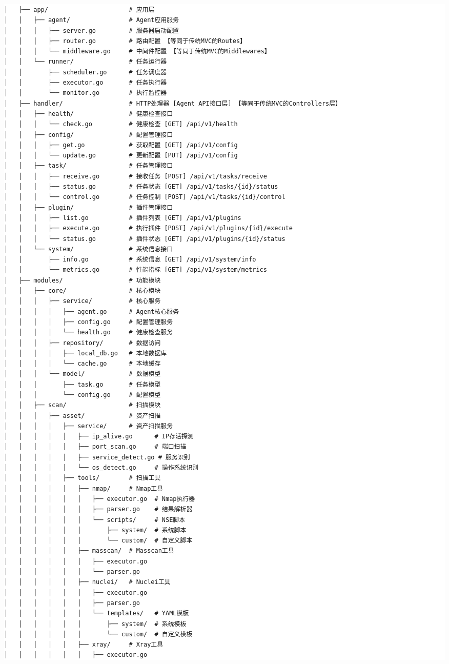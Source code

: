 ```
│   ├── app/                      # 应用层
│   │   ├── agent/                # Agent应用服务
│   │   │   ├── server.go         # 服务器启动配置
│   │   │   ├── router.go         # 路由配置 【等同于传统MVC的Routes】
│   │   │   └── middleware.go     # 中间件配置 【等同于传统MVC的Middlewares】
│   │   └── runner/               # 任务运行器
│   │       ├── scheduler.go      # 任务调度器
│   │       ├── executor.go       # 任务执行器
│   │       └── monitor.go        # 执行监控器
│   ├── handler/                  # HTTP处理器 [Agent API接口层] 【等同于传统MVC的Controllers层】
│   │   ├── health/               # 健康检查接口
│   │   │   └── check.go          # 健康检查 [GET] /api/v1/health
│   │   ├── config/               # 配置管理接口
│   │   │   ├── get.go            # 获取配置 [GET] /api/v1/config
│   │   │   └── update.go         # 更新配置 [PUT] /api/v1/config
│   │   ├── task/                 # 任务管理接口
│   │   │   ├── receive.go        # 接收任务 [POST] /api/v1/tasks/receive
│   │   │   ├── status.go         # 任务状态 [GET] /api/v1/tasks/{id}/status
│   │   │   └── control.go        # 任务控制 [POST] /api/v1/tasks/{id}/control
│   │   ├── plugin/               # 插件管理接口
│   │   │   ├── list.go           # 插件列表 [GET] /api/v1/plugins
│   │   │   ├── execute.go        # 执行插件 [POST] /api/v1/plugins/{id}/execute
│   │   │   └── status.go         # 插件状态 [GET] /api/v1/plugins/{id}/status
│   │   └── system/               # 系统信息接口
│   │       ├── info.go           # 系统信息 [GET] /api/v1/system/info
│   │       └── metrics.go        # 性能指标 [GET] /api/v1/system/metrics
│   ├── modules/                  # 功能模块
│   │   ├── core/                 # 核心模块
│   │   │   ├── service/          # 核心服务
│   │   │   │   ├── agent.go      # Agent核心服务
│   │   │   │   ├── config.go     # 配置管理服务
│   │   │   │   └── health.go     # 健康检查服务
│   │   │   ├── repository/       # 数据访问
│   │   │   │   ├── local_db.go   # 本地数据库
│   │   │   │   └── cache.go      # 本地缓存
│   │   │   └── model/            # 数据模型
│   │   │       ├── task.go       # 任务模型
│   │   │       └── config.go     # 配置模型
│   │   ├── scan/                 # 扫描模块
│   │   │   ├── asset/            # 资产扫描
│   │   │   │   ├── service/      # 资产扫描服务
│   │   │   │   │   ├── ip_alive.go      # IP存活探测
│   │   │   │   │   ├── port_scan.go     # 端口扫描
│   │   │   │   │   ├── service_detect.go # 服务识别
│   │   │   │   │   └── os_detect.go     # 操作系统识别
│   │   │   │   ├── tools/        # 扫描工具
│   │   │   │   │   ├── nmap/     # Nmap工具
│   │   │   │   │   │   ├── executor.go  # Nmap执行器
│   │   │   │   │   │   ├── parser.go    # 结果解析器
│   │   │   │   │   │   └── scripts/     # NSE脚本
│   │   │   │   │   │       ├── system/  # 系统脚本
│   │   │   │   │   │       └── custom/  # 自定义脚本
│   │   │   │   │   ├── masscan/  # Masscan工具
│   │   │   │   │   │   ├── executor.go
│   │   │   │   │   │   └── parser.go
│   │   │   │   │   ├── nuclei/   # Nuclei工具
│   │   │   │   │   │   ├── executor.go
│   │   │   │   │   │   ├── parser.go
│   │   │   │   │   │   └── templates/   # YAML模板
│   │   │   │   │   │       ├── system/  # 系统模板
│   │   │   │   │   │       └── custom/  # 自定义模板
│   │   │   │   │   ├── xray/     # Xray工具
│   │   │   │   │   │   ├── executor.go
```